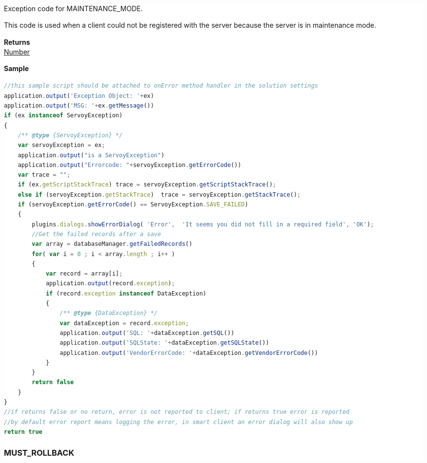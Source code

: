 Exception code for MAINTENANCE_MODE.

This code is used when a client could not be registered with the server because the server is in maintenance mode.

**Returns**\
[Number](JSLib/Number.md) 


**Sample**

```javascript
//this sample script should be attached to onError method handler in the solution settings
application.output('Exception Object: '+ex)
application.output('MSG: '+ex.getMessage())
if (ex instanceof ServoyException)
{
	/** @type {ServoyException} */
	var servoyException = ex;
	application.output("is a ServoyException")
	application.output("Errorcode: "+servoyException.getErrorCode())
	var trace = "";
	if (ex.getScriptStackTrace) trace = servoyException.getScriptStackTrace();
	else if (servoyException.getStackTrace)  trace = servoyException.getStackTrace();
	if (servoyException.getErrorCode() == ServoyException.SAVE_FAILED)
	{
		plugins.dialogs.showErrorDialog( 'Error',  'It seems you did not fill in a required field', 'OK');
		//Get the failed records after a save
		var array = databaseManager.getFailedRecords()
		for( var i = 0 ; i < array.length ; i++ )
		{
			var record = array[i];
			application.output(record.exception);
			if (record.exception instanceof DataException)
			{
				/** @type {DataException} */
				var dataException = record.exception;
				application.output('SQL: '+dataException.getSQL())
				application.output('SQLState: '+dataException.getSQLState())
				application.output('VendorErrorCode: '+dataException.getVendorErrorCode())
			}
		}
		return false
	}
}
//if returns false or no return, error is not reported to client; if returns true error is reported
//by default error report means logging the error, in smart client an error dialog will also show up
return true
```
### MUST_ROLLBACK
